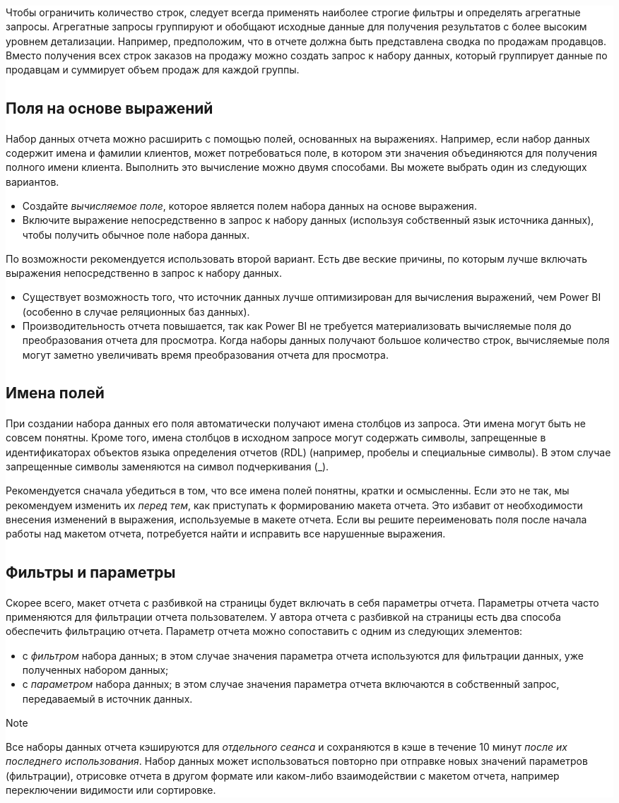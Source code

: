 Чтобы ограничить количество строк, следует всегда применять наиболее строгие фильтры и определять агрегатные запросы. Агрегатные запросы группируют и обобщают исходные данные для получения результатов с более высоким уровнем детализации. Например, предположим, что в отчете должна быть представлена сводка по продажам продавцов. Вместо получения всех строк заказов на продажу можно создать запрос к набору данных, который группирует данные по продавцам и суммирует объем продаж для каждой группы.

## <a name="expression-based-fields"></a>Поля на основе выражений

Набор данных отчета можно расширить с помощью полей, основанных на выражениях. Например, если набор данных содержит имена и фамилии клиентов, может потребоваться поле, в котором эти значения объединяются для получения полного имени клиента. Выполнить это вычисление можно двумя способами. Вы можете выбрать один из следующих вариантов.

- Создайте _вычисляемое поле_, которое является полем набора данных на основе выражения.
- Включите выражение непосредственно в запрос к набору данных (используя собственный язык источника данных), чтобы получить обычное поле набора данных.

По возможности рекомендуется использовать второй вариант. Есть две веские причины, по которым лучше включать выражения непосредственно в запрос к набору данных.

- Существует возможность того, что источник данных лучше оптимизирован для вычисления выражений, чем Power BI (особенно в случае реляционных баз данных).
- Производительность отчета повышается, так как Power BI не требуется материализовать вычисляемые поля до преобразования отчета для просмотра. Когда наборы данных получают большое количество строк, вычисляемые поля могут заметно увеличивать время преобразования отчета для просмотра.

## <a name="field-names"></a>Имена полей

При создании набора данных его поля автоматически получают имена столбцов из запроса. Эти имена могут быть не совсем понятны. Кроме того, имена столбцов в исходном запросе могут содержать символы, запрещенные в идентификаторах объектов языка определения отчетов (RDL) (например, пробелы и специальные символы). В этом случае запрещенные символы заменяются на символ подчеркивания (_).

Рекомендуется сначала убедиться в том, что все имена полей понятны, кратки и осмысленны. Если это не так, мы рекомендуем изменить их _перед тем_, как приступать к формированию макета отчета. Это избавит от необходимости внесения изменений в выражения, используемые в макете отчета. Если вы решите переименовать поля после начала работы над макетом отчета, потребуется найти и исправить все нарушенные выражения.

## <a name="filter-vs-parameter"></a>Фильтры и параметры

Скорее всего, макет отчета с разбивкой на страницы будет включать в себя параметры отчета. Параметры отчета часто применяются для фильтрации отчета пользователем. У автора отчета с разбивкой на страницы есть два способа обеспечить фильтрацию отчета. Параметр отчета можно сопоставить с одним из следующих элементов:

- с _фильтром_ набора данных; в этом случае значения параметра отчета используются для фильтрации данных, уже полученных набором данных;
- с _параметром_ набора данных; в этом случае значения параметра отчета включаются в собственный запрос, передаваемый в источник данных.

> [!NOTE]
> Все наборы данных отчета кэшируются для _отдельного сеанса_ и сохраняются в кэше в течение 10 минут _после их последнего использования_. Набор данных может использоваться повторно при отправке новых значений параметров (фильтрации), отрисовке отчета в другом формате или каком-либо взаимодействии с макетом отчета, например переключении видимости или сортировке.
